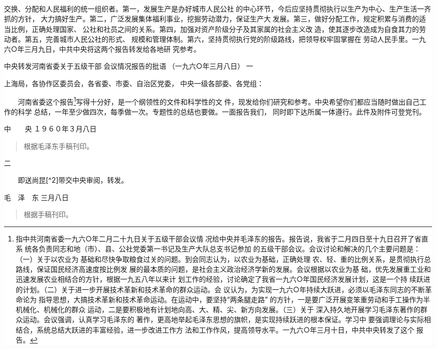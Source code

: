 交换、分配和人民福利的统一组织者。第一，发展生产是办好城市人民公社
的中心环节，今后应坚持贯彻执行以生产为中心、生产生活一齐抓的方针，
大力搞好生产。第二，广泛发展集体福利事业，挖掘劳动潜力，保证生产大
发展。第三，做好分配工作，规定积累与消费的适当比例，正确处理国家、
公社和社员之间的关系。第四，加强对资产阶级分子及其家属的社会主义改
造，使其逐步改造成为自食其力的劳动者。第五，完善城市人民公社的形式、
规模和管理体制。第六，坚持贯彻执行党的阶级路线，把领导权牢固掌握在
劳动人民手里。一九六○年三月九日，中共中央将这两个报告转发给各地研
究参考。






中央转发河南省委关于五级干部
会议情况报告的批语
（一九六○年三月八日）
一

上海局，各协作区委员会，各省委、市委、自治区党委，
中央一级各部委、各党组：

　　河南省委这个报告[^1]写得十分好，是一个纲领性的文件和科学性的文
件，现发给你们研究和参考。中央希望你们都应当随时做出自己工作的科学
总结，一年至少做四次，每季做一次。专题性的总结也要做。一面报告我们，
同时即下达所属一体遵行。此件及附件可登党刊。

中　　央
１９６０年３月八日
>根据毛泽东手稿刊印。

二

　　即送尚昆[^2]带交中央审阅，转发。

毛　泽　东
三月八日
>根据手稿刊印。



[^1]:指中共河南省委一九六○年二月二十九日关于五级干部会议情
况给中央并毛泽东的报告。报告说，我省于二月四日至十九日召开了省直系
统各负责同志和地（市）、县、公社党委第一书记及生产大队总支书记参加
的五级干部会议。会议讨论和解决的几个主要问题是：（一）关于以农业为
基础和尽快争取粮食过关的问题。到会同志认为，以农业为基础，正确处理
农、轻、重的比例关系，是贯彻执行总路线，保证国民经济高速度按比例发
展的最本质的问题，是社会主义政治经济学新的发展。会议根据以农业为基
础，优先发展重工业和迅速发展农业相结合的方针，根据一九五八年以来计
划工作的经验，讨论确定了我省一九六○年国民经济发展计划，这是一个持
续跃进的计划。（二）关于进一步开展技术革新和技术革命的群众运动。会
议认为，为实现一九六○年持续大跃进，必须以毛泽东同志的不断革命论为
指导思想，大搞技术革新和技术革命运动。在运动中，要坚持“两条腿走路”
的方针，一是要广泛开展变笨重劳动和手工操作为半机械化、机械化的群众
运动，二是要积极地有计划地向高、大、精、尖、新方向发展。（三）关于
深入持久地开展学习毛泽东著作的群众运动。会议强调，认真学习毛泽东的
著作，更高地举起毛泽东思想的旗帜，是实现持续跃进的根本保证。学习中
要强调理论与实际相结合，系统总结大跃进的丰富经验，进一步改进工作方
法和工作作风，提高领导水平。一九六○年三月十日，中共中央转发了这个
报告。
